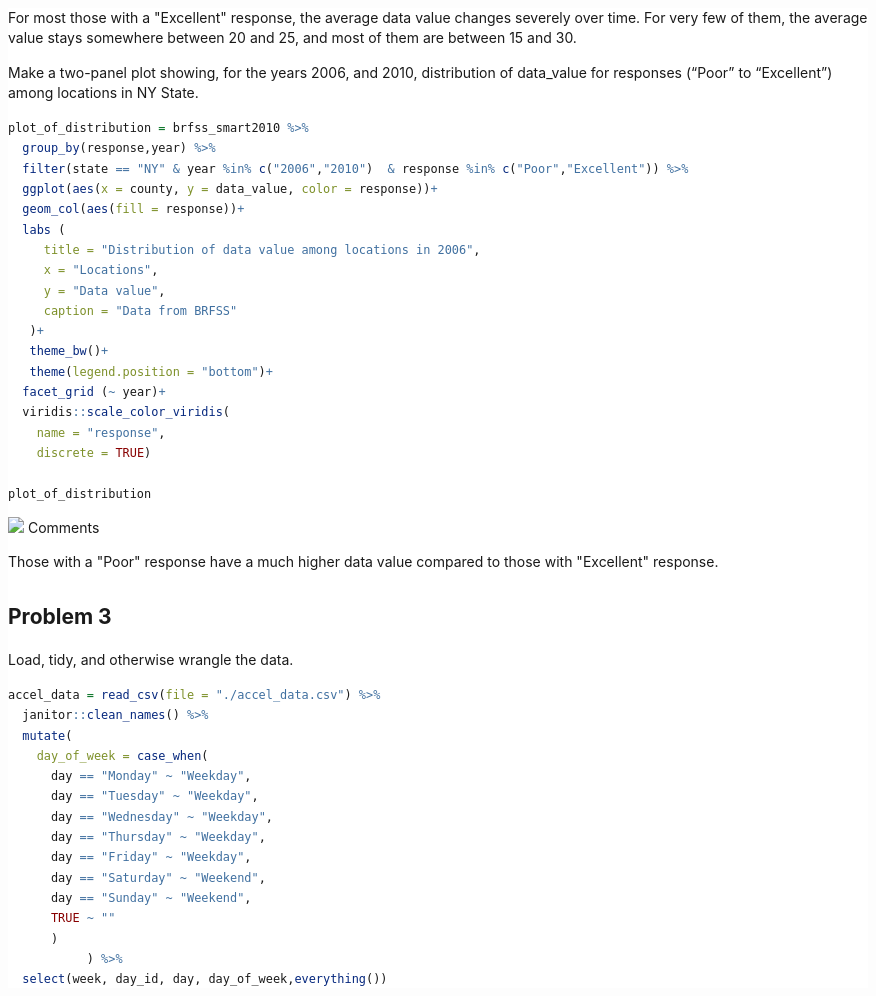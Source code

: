 For most those with a "Excellent" response, the average data value changes severely over time. For very few of them, the average value stays somewhere between 20 and 25, and most of them are between 15 and 30. 


Make a two-panel plot showing, for the years 2006, and 2010, distribution of data_value for responses (“Poor” to “Excellent”) among locations in NY State.

```r
plot_of_distribution = brfss_smart2010 %>% 
  group_by(response,year) %>% 
  filter(state == "NY" & year %in% c("2006","2010")  & response %in% c("Poor","Excellent")) %>% 
  ggplot(aes(x = county, y = data_value, color = response))+
  geom_col(aes(fill = response))+
  labs (
     title = "Distribution of data value among locations in 2006",
     x = "Locations",
     y = "Data value",
     caption = "Data from BRFSS"
   )+
   theme_bw()+
   theme(legend.position = "bottom")+
  facet_grid (~ year)+
  viridis::scale_color_viridis(
    name = "response", 
    discrete = TRUE)

plot_of_distribution
```

<img src="p8105_hw3_jf3286_for_Jingyu_files/figure-html/unnamed-chunk-10-1.png" width="90%" />
Comments

Those with a "Poor" response have a much higher data value compared to those with "Excellent" response. 





## Problem 3
Load, tidy, and otherwise wrangle the data.


```r
accel_data = read_csv(file = "./accel_data.csv") %>% 
  janitor::clean_names() %>% 
  mutate(
    day_of_week = case_when( 
      day == "Monday" ~ "Weekday",
      day == "Tuesday" ~ "Weekday",
      day == "Wednesday" ~ "Weekday",
      day == "Thursday" ~ "Weekday",
      day == "Friday" ~ "Weekday",
      day == "Saturday" ~ "Weekend",
      day == "Sunday" ~ "Weekend",
      TRUE ~ ""
      )
           ) %>% 
  select(week, day_id, day, day_of_week,everything())
```
